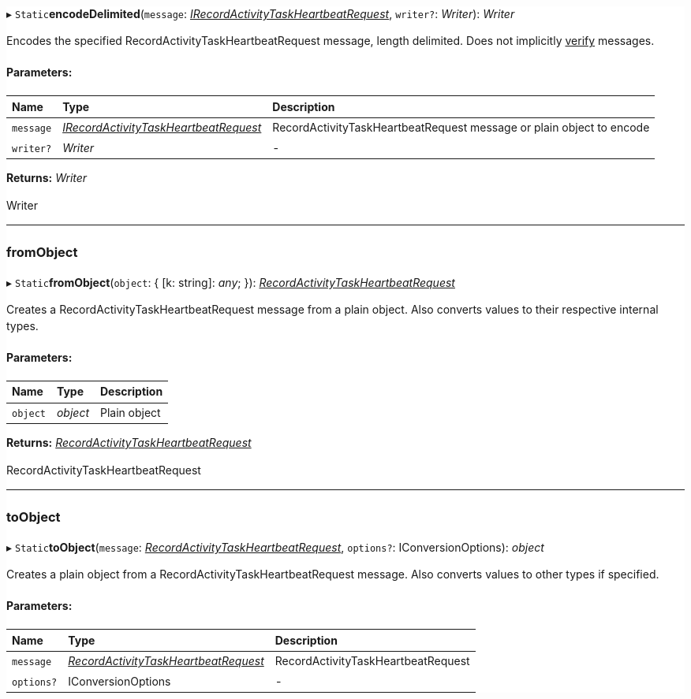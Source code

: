 ▸ `Static`**encodeDelimited**(`message`: [*IRecordActivityTaskHeartbeatRequest*](../interfaces/proto.temporal.api.workflowservice.v1.irecordactivitytaskheartbeatrequest.md), `writer?`: *Writer*): *Writer*

Encodes the specified RecordActivityTaskHeartbeatRequest message, length delimited. Does not implicitly [verify](proto.temporal.api.workflowservice.v1.recordactivitytaskheartbeatrequest.md#verify) messages.

#### Parameters:

Name | Type | Description |
:------ | :------ | :------ |
`message` | [*IRecordActivityTaskHeartbeatRequest*](../interfaces/proto.temporal.api.workflowservice.v1.irecordactivitytaskheartbeatrequest.md) | RecordActivityTaskHeartbeatRequest message or plain object to encode   |
`writer?` | *Writer* | - |

**Returns:** *Writer*

Writer

___

### fromObject

▸ `Static`**fromObject**(`object`: { [k: string]: *any*;  }): [*RecordActivityTaskHeartbeatRequest*](proto.temporal.api.workflowservice.v1.recordactivitytaskheartbeatrequest.md)

Creates a RecordActivityTaskHeartbeatRequest message from a plain object. Also converts values to their respective internal types.

#### Parameters:

Name | Type | Description |
:------ | :------ | :------ |
`object` | *object* | Plain object   |

**Returns:** [*RecordActivityTaskHeartbeatRequest*](proto.temporal.api.workflowservice.v1.recordactivitytaskheartbeatrequest.md)

RecordActivityTaskHeartbeatRequest

___

### toObject

▸ `Static`**toObject**(`message`: [*RecordActivityTaskHeartbeatRequest*](proto.temporal.api.workflowservice.v1.recordactivitytaskheartbeatrequest.md), `options?`: IConversionOptions): *object*

Creates a plain object from a RecordActivityTaskHeartbeatRequest message. Also converts values to other types if specified.

#### Parameters:

Name | Type | Description |
:------ | :------ | :------ |
`message` | [*RecordActivityTaskHeartbeatRequest*](proto.temporal.api.workflowservice.v1.recordactivitytaskheartbeatrequest.md) | RecordActivityTaskHeartbeatRequest   |
`options?` | IConversionOptions | - |
